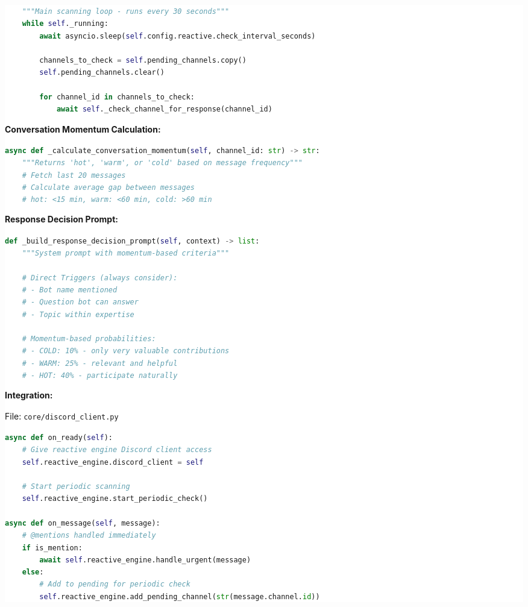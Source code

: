 ```python
    """Main scanning loop - runs every 30 seconds"""
    while self._running:
        await asyncio.sleep(self.config.reactive.check_interval_seconds)

        channels_to_check = self.pending_channels.copy()
        self.pending_channels.clear()

        for channel_id in channels_to_check:
            await self._check_channel_for_response(channel_id)
```

**Conversation Momentum Calculation:**

```python
async def _calculate_conversation_momentum(self, channel_id: str) -> str:
    """Returns 'hot', 'warm', or 'cold' based on message frequency"""
    # Fetch last 20 messages
    # Calculate average gap between messages
    # hot: <15 min, warm: <60 min, cold: >60 min
```

**Response Decision Prompt:**

```python
def _build_response_decision_prompt(self, context) -> list:
    """System prompt with momentum-based criteria"""

    # Direct Triggers (always consider):
    # - Bot name mentioned
    # - Question bot can answer
    # - Topic within expertise

    # Momentum-based probabilities:
    # - COLD: 10% - only very valuable contributions
    # - WARM: 25% - relevant and helpful
    # - HOT: 40% - participate naturally
```

**Integration:**

File: `core/discord_client.py`

```python
async def on_ready(self):
    # Give reactive engine Discord client access
    self.reactive_engine.discord_client = self

    # Start periodic scanning
    self.reactive_engine.start_periodic_check()

async def on_message(self, message):
    # @mentions handled immediately
    if is_mention:
        await self.reactive_engine.handle_urgent(message)
    else:
        # Add to pending for periodic check
        self.reactive_engine.add_pending_channel(str(message.channel.id))
```
